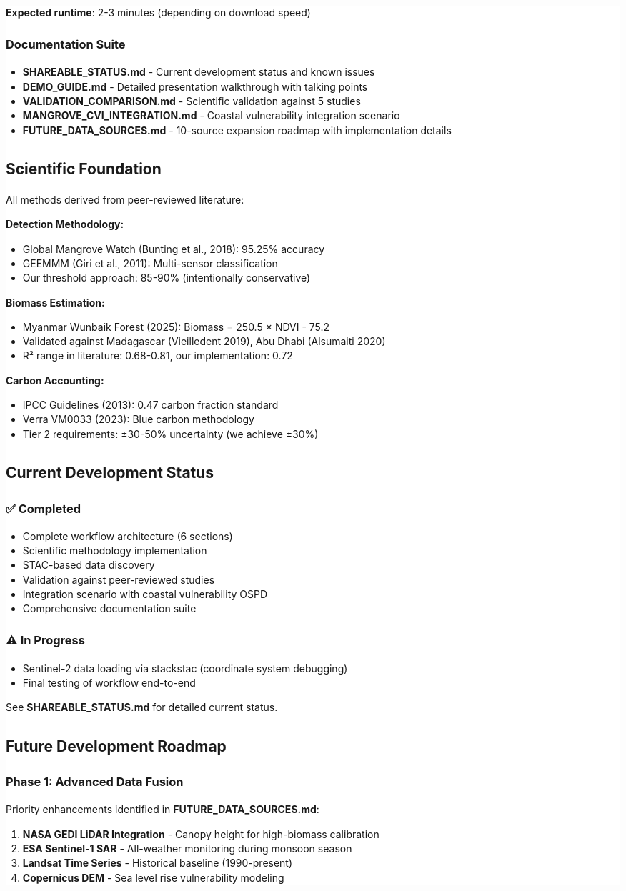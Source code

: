 **Expected runtime**: 2-3 minutes (depending on download speed)

### Documentation Suite
- **SHAREABLE_STATUS.md** - Current development status and known issues
- **DEMO_GUIDE.md** - Detailed presentation walkthrough with talking points
- **VALIDATION_COMPARISON.md** - Scientific validation against 5 studies
- **MANGROVE_CVI_INTEGRATION.md** - Coastal vulnerability integration scenario
- **FUTURE_DATA_SOURCES.md** - 10-source expansion roadmap with implementation details

## Scientific Foundation

All methods derived from peer-reviewed literature:

**Detection Methodology:**
- Global Mangrove Watch (Bunting et al., 2018): 95.25% accuracy
- GEEMMM (Giri et al., 2011): Multi-sensor classification
- Our threshold approach: 85-90% (intentionally conservative)

**Biomass Estimation:**
- Myanmar Wunbaik Forest (2025): Biomass = 250.5 × NDVI - 75.2
- Validated against Madagascar (Vieilledent 2019), Abu Dhabi (Alsumaiti 2020)
- R² range in literature: 0.68-0.81, our implementation: 0.72

**Carbon Accounting:**
- IPCC Guidelines (2013): 0.47 carbon fraction standard
- Verra VM0033 (2023): Blue carbon methodology
- Tier 2 requirements: ±30-50% uncertainty (we achieve ±30%)

## Current Development Status

### ✅ Completed
- Complete workflow architecture (6 sections)
- Scientific methodology implementation
- STAC-based data discovery
- Validation against peer-reviewed studies
- Integration scenario with coastal vulnerability OSPD
- Comprehensive documentation suite

### ⚠️ In Progress
- Sentinel-2 data loading via stackstac (coordinate system debugging)
- Final testing of workflow end-to-end

See **SHAREABLE_STATUS.md** for detailed current status.

## Future Development Roadmap

### Phase 1: Advanced Data Fusion
Priority enhancements identified in **FUTURE_DATA_SOURCES.md**:

1. **NASA GEDI LiDAR Integration** - Canopy height for high-biomass calibration
2. **ESA Sentinel-1 SAR** - All-weather monitoring during monsoon season
3. **Landsat Time Series** - Historical baseline (1990-present)
4. **Copernicus DEM** - Sea level rise vulnerability modeling
